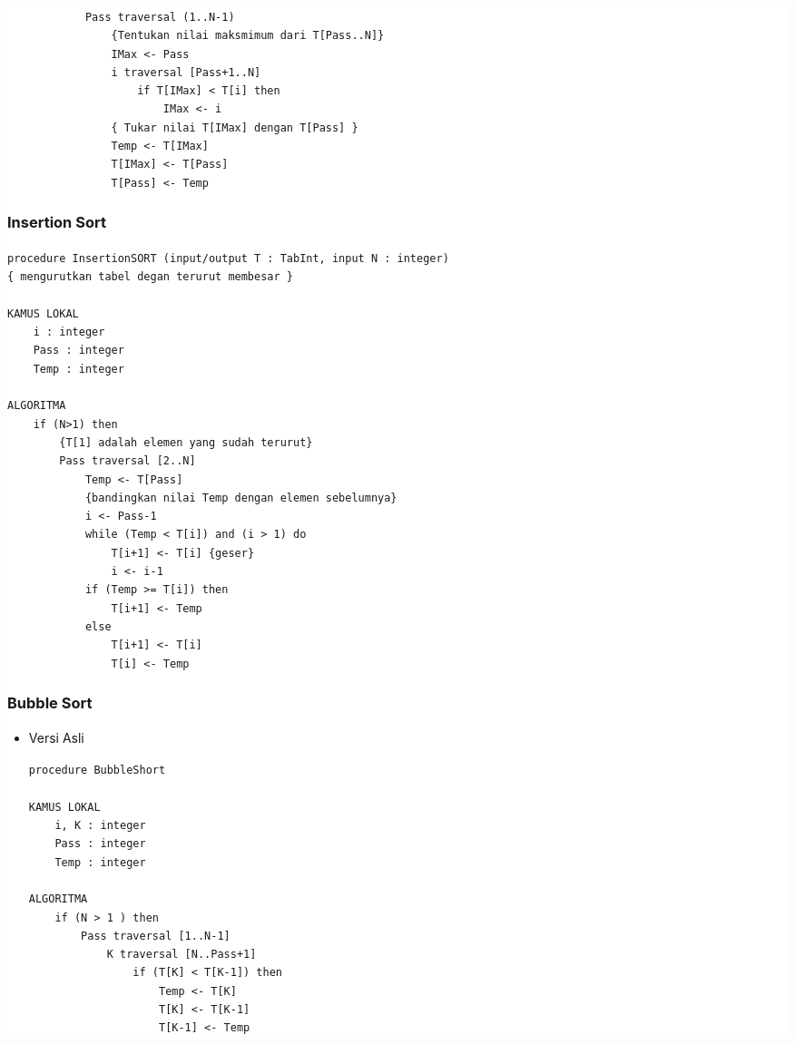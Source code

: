 ```
            Pass traversal (1..N-1)
                {Tentukan nilai maksmimum dari T[Pass..N]}
                IMax <- Pass
                i traversal [Pass+1..N]
                    if T[IMax] < T[i] then
                        IMax <- i
                { Tukar nilai T[IMax] dengan T[Pass] }
                Temp <- T[IMax]
                T[IMax] <- T[Pass]
                T[Pass] <- Temp
```

### Insertion Sort
```
procedure InsertionSORT (input/output T : TabInt, input N : integer)
{ mengurutkan tabel degan terurut membesar }

KAMUS LOKAL
    i : integer
    Pass : integer
    Temp : integer

ALGORITMA
    if (N>1) then
        {T[1] adalah elemen yang sudah terurut}
        Pass traversal [2..N]
            Temp <- T[Pass]
            {bandingkan nilai Temp dengan elemen sebelumnya}
            i <- Pass-1
            while (Temp < T[i]) and (i > 1) do
                T[i+1] <- T[i] {geser}
                i <- i-1
            if (Temp >= T[i]) then
                T[i+1] <- Temp
            else
                T[i+1] <- T[i]
                T[i] <- Temp
```

### Bubble Sort
* Versi Asli
    ```
    procedure BubbleShort

    KAMUS LOKAL
        i, K : integer
        Pass : integer
        Temp : integer

    ALGORITMA
        if (N > 1 ) then
            Pass traversal [1..N-1]
                K traversal [N..Pass+1]
                    if (T[K] < T[K-1]) then
                        Temp <- T[K]
                        T[K] <- T[K-1]
                        T[K-1] <- Temp
    ```
